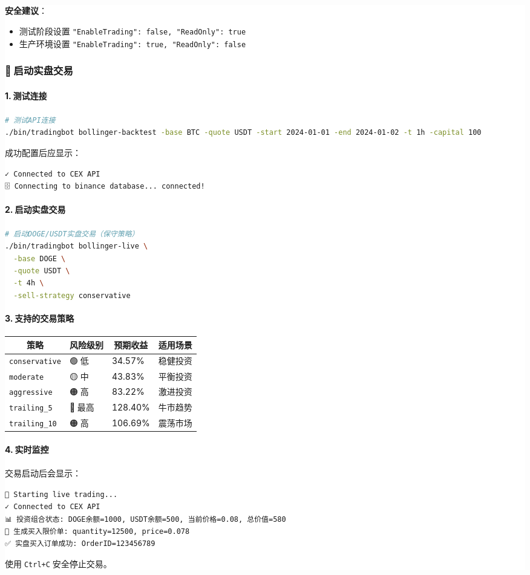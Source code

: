 **安全建议**：
- 测试阶段设置 `"EnableTrading": false, "ReadOnly": true`
- 生产环境设置 `"EnableTrading": true, "ReadOnly": false`

### 🚀 启动实盘交易

#### 1. 测试连接
```bash
# 测试API连接
./bin/tradingbot bollinger-backtest -base BTC -quote USDT -start 2024-01-01 -end 2024-01-02 -t 1h -capital 100
```

成功配置后应显示：
```
✓ Connected to CEX API
🗄️ Connecting to binance database... connected!
```

#### 2. 启动实盘交易
```bash
# 启动DOGE/USDT实盘交易（保守策略）
./bin/tradingbot bollinger-live \
  -base DOGE \
  -quote USDT \
  -t 4h \
  -sell-strategy conservative
```

#### 3. 支持的交易策略

| 策略 | 风险级别 | 预期收益 | 适用场景 |
|------|----------|----------|----------|
| `conservative` | 🟢 低 | 34.57% | 稳健投资 |
| `moderate` | 🟡 中 | 43.83% | 平衡投资 |
| `aggressive` | 🟠 高 | 83.22% | 激进投资 |
| `trailing_5` | 🔴 最高 | 128.40% | 牛市趋势 |
| `trailing_10` | 🟠 高 | 106.69% | 震荡市场 |

#### 4. 实时监控

交易启动后会显示：
```
🔴 Starting live trading...
✓ Connected to CEX API
📊 投资组合状态: DOGE余额=1000, USDT余额=500, 当前价格=0.08, 总价值=580
🔵 生成买入限价单: quantity=12500, price=0.078
✅ 实盘买入订单成功: OrderID=123456789
```

使用 `Ctrl+C` 安全停止交易。
